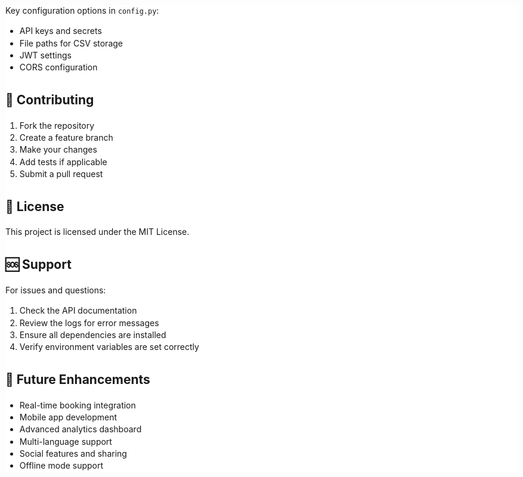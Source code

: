 Key configuration options in `config.py`:
- API keys and secrets
- File paths for CSV storage
- JWT settings
- CORS configuration

## 🤝 Contributing

1. Fork the repository
2. Create a feature branch
3. Make your changes
4. Add tests if applicable
5. Submit a pull request

## 📄 License

This project is licensed under the MIT License.

## 🆘 Support

For issues and questions:
1. Check the API documentation
2. Review the logs for error messages
3. Ensure all dependencies are installed
4. Verify environment variables are set correctly

## 🔮 Future Enhancements

- Real-time booking integration
- Mobile app development
- Advanced analytics dashboard
- Multi-language support
- Social features and sharing
- Offline mode support
